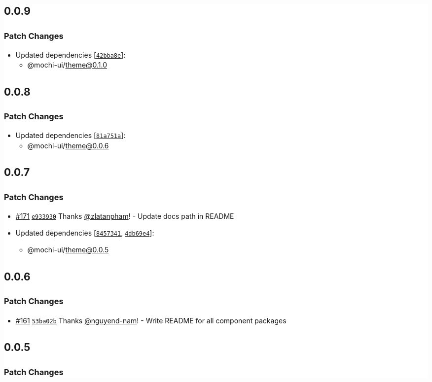 ## 0.0.9

### Patch Changes

- Updated dependencies
  [[`42bba8e`](https://github.com/consolelabs/mochi-ui/commit/42bba8e6f3937c9a1346cbd91e91ae9f36d35aa8)]:
  - @mochi-ui/theme@0.1.0

## 0.0.8

### Patch Changes

- Updated dependencies
  [[`81a751a`](https://github.com/consolelabs/mochi-ui/commit/81a751a81bc836cee24a6a0fb5cda09e00d74e49)]:
  - @mochi-ui/theme@0.0.6

## 0.0.7

### Patch Changes

- [#171](https://github.com/consolelabs/websites/pull/171)
  [`e933930`](https://github.com/consolelabs/websites/commit/e933930b06f038d0e5b1184f787bbf786025a883)
  Thanks [@zlatanpham](https://github.com/zlatanpham)! - Update docs path in
  README

- Updated dependencies
  [[`8457341`](https://github.com/consolelabs/websites/commit/8457341631ae28bb9f9d226e3b9c287d81cc9685),
  [`4db69e4`](https://github.com/consolelabs/websites/commit/4db69e4b2bf4c537ecfa2a06268d68a60d4e2dd6)]:
  - @mochi-ui/theme@0.0.5

## 0.0.6

### Patch Changes

- [#161](https://github.com/consolelabs/websites/pull/161)
  [`53ba02b`](https://github.com/consolelabs/websites/commit/53ba02b62105fb117a8916ac74ad3b65a8763038)
  Thanks [@nguyend-nam](https://github.com/nguyend-nam)! - Write README for all
  component packages

## 0.0.5

### Patch Changes
